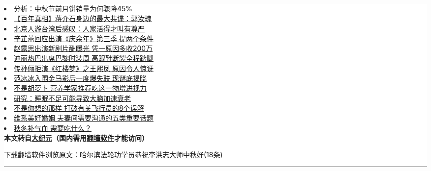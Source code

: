<li><a href="https://github.com/1992513/djy/blob/master/gb/25/9/30/n14606139.md#1">分析：中秋节前月饼销量为何骤降45%</a></li>
<li><a href="https://github.com/1992513/djy/blob/master/gb/25/10/1/n14606971.md#1">【百年真相】蒋介石身边的最大共谍：郭汝瑰</a></li>
<li><a href="https://github.com/1992513/djy/blob/master/gb/25/10/1/n14606968.md#1">北京人游台湾后感叹：人家活得才叫有尊严</a></li>
<li><a href="https://github.com/1992513/djy/blob/master/gb/25/10/1/n14606995.md#1">辛芷蕾回应出演《庆余年》第三季 提两个条件</a></li>
<li><a href="https://github.com/1992513/djy/blob/master/gb/25/10/1/n14606945.md#1">赵露思出演新剧片酬曝光 凭一原因多收200万</a></li>
<li><a href="https://github.com/1992513/djy/blob/master/gb/25/10/2/n14607849.md#1">迪丽热巴出席巴黎时装周 高跟鞋断裂全程踮脚</a></li>
<li><a href="https://github.com/1992513/djy/blob/master/gb/25/10/3/n14608733.md#1">传孙俪拒演《红楼梦》之王熙凤 原因令人惊讶</a></li>
<li><a href="https://github.com/1992513/djy/blob/master/gb/25/10/2/n14607891.md#1">范冰冰入围金马影后一度爆失联 现谜底揭晓</a></li>
<li><a href="https://github.com/1992513/djy/blob/master/gb/25/10/1/n14606321.md#1">不是胡萝卜 营养学家推荐吃这一物增进视力</a></li>
<li><a href="https://github.com/1992513/djy/blob/master/gb/25/10/2/n14607285.md#1">研究：睡眠不足可能导致大脑加速衰老</a></li>
<li><a href="https://github.com/1992513/djy/blob/master/gb/25/10/1/n14606469.md#1">不是你想的那样 打破有关飞行员的8个误解</a></li>
<li><a href="https://github.com/1992513/djy/blob/master/gb/25/10/2/n14607852.md#1">维系美好婚姻 夫妻间需要沟通的五类重要话题</a></li>
<li><a href="https://github.com/1992513/djy/blob/master/gb/25/9/6/n14588803.md#1">秋冬补气血 需要吃什么？</a></li>
<strong>本文转自<a href="https://www.epochtimes.com">大纪元</a>（国内需用<a href="https://github.com/1992513/www/blob/master/README.md#8">翻墙软件</a>才能访问）</strong><p>下载<a href="https://github.com/1992513/www/blob/master/README.md#8">翻墙软件</a>浏览原文：<a href="https://www.epochtimes.com/gb/25/10/4/n14609130.htm">哈尔滨法轮功学员恭祝李洪志大师中秋好(18条)</a></p><hr>
